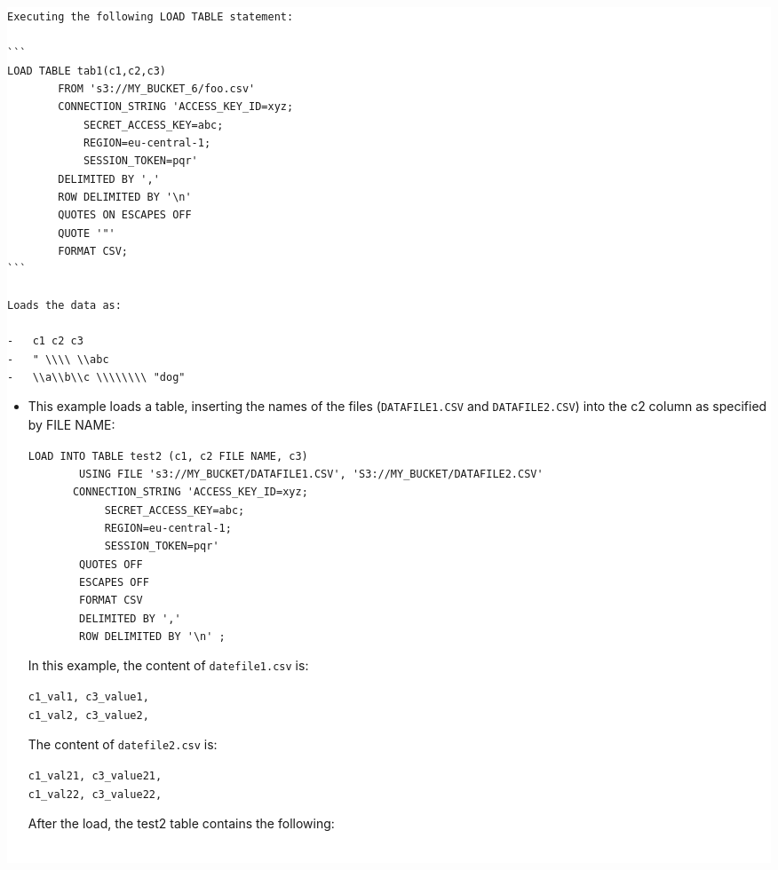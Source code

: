     Executing the following LOAD TABLE statement:

    ```
    LOAD TABLE tab1(c1,c2,c3) 
            FROM 's3://MY_BUCKET_6/foo.csv'
            CONNECTION_STRING 'ACCESS_KEY_ID=xyz;
                SECRET_ACCESS_KEY=abc;
                REGION=eu-central-1;
                SESSION_TOKEN=pqr'
            DELIMITED BY ','
            ROW DELIMITED BY '\n' 
            QUOTES ON ESCAPES OFF
            QUOTE '"'
            FORMAT CSV;
    ```

    Loads the data as:

    -   c1 c2 c3
    -   " \\\\ \\abc
    -   \\a\\b\\c \\\\\\\\ "dog"

-   This example loads a table, inserting the names of the files \(`DATAFILE1.CSV` and `DATAFILE2.CSV`\) into the c2 column as specified by FILE NAME:

    ```
    LOAD INTO TABLE test2 (c1, c2 FILE NAME, c3)
            USING FILE 's3://MY_BUCKET/DATAFILE1.CSV', 'S3://MY_BUCKET/DATAFILE2.CSV'
    	   CONNECTION_STRING 'ACCESS_KEY_ID=xyz;
                SECRET_ACCESS_KEY=abc;
                REGION=eu-central-1;
                SESSION_TOKEN=pqr'
            QUOTES OFF 
            ESCAPES OFF 
            FORMAT CSV
            DELIMITED BY ',' 
            ROW DELIMITED BY '\n' ;
    ```

    In this example, the content of `datefile1.csv` is:

    ```
    c1_val1, c3_value1,
    c1_val2, c3_value2,
    ```

    The content of `datefile2.csv` is:

    ```
    c1_val21, c3_value21,
    c1_val22, c3_value22,
    ```

    After the load, the test2 table contains the following:

    ```
    